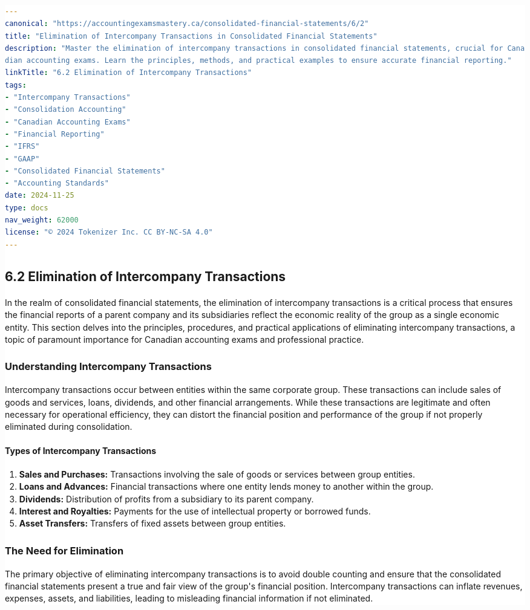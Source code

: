 ```yaml
---
canonical: "https://accountingexamsmastery.ca/consolidated-financial-statements/6/2"
title: "Elimination of Intercompany Transactions in Consolidated Financial Statements"
description: "Master the elimination of intercompany transactions in consolidated financial statements, crucial for Canadian accounting exams. Learn the principles, methods, and practical examples to ensure accurate financial reporting."
linkTitle: "6.2 Elimination of Intercompany Transactions"
tags:
- "Intercompany Transactions"
- "Consolidation Accounting"
- "Canadian Accounting Exams"
- "Financial Reporting"
- "IFRS"
- "GAAP"
- "Consolidated Financial Statements"
- "Accounting Standards"
date: 2024-11-25
type: docs
nav_weight: 62000
license: "© 2024 Tokenizer Inc. CC BY-NC-SA 4.0"
---
```


## 6.2 Elimination of Intercompany Transactions

In the realm of consolidated financial statements, the elimination of intercompany transactions is a critical process that ensures the financial reports of a parent company and its subsidiaries reflect the economic reality of the group as a single economic entity. This section delves into the principles, procedures, and practical applications of eliminating intercompany transactions, a topic of paramount importance for Canadian accounting exams and professional practice.

### Understanding Intercompany Transactions

Intercompany transactions occur between entities within the same corporate group. These transactions can include sales of goods and services, loans, dividends, and other financial arrangements. While these transactions are legitimate and often necessary for operational efficiency, they can distort the financial position and performance of the group if not properly eliminated during consolidation.

#### Types of Intercompany Transactions

1. **Sales and Purchases:** Transactions involving the sale of goods or services between group entities.
2. **Loans and Advances:** Financial transactions where one entity lends money to another within the group.
3. **Dividends:** Distribution of profits from a subsidiary to its parent company.
4. **Interest and Royalties:** Payments for the use of intellectual property or borrowed funds.
5. **Asset Transfers:** Transfers of fixed assets between group entities.

### The Need for Elimination

The primary objective of eliminating intercompany transactions is to avoid double counting and ensure that the consolidated financial statements present a true and fair view of the group's financial position. Intercompany transactions can inflate revenues, expenses, assets, and liabilities, leading to misleading financial information if not eliminated.
